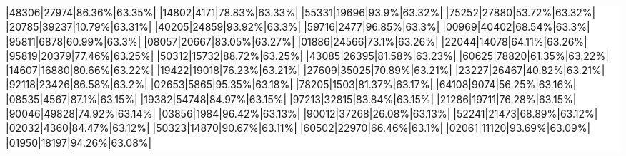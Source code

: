 |48306|27974|86.36%|63.35%|
|14802|4171|78.83%|63.33%|
|55331|19696|93.9%|63.32%|
|75252|27880|53.72%|63.32%|
|20785|39237|10.79%|63.31%|
|40205|24859|93.92%|63.3%|
|59716|2477|96.85%|63.3%|
|00969|40402|68.54%|63.3%|
|95811|6878|60.99%|63.3%|
|08057|20667|83.05%|63.27%|
|01886|24566|73.1%|63.26%|
|22044|14078|64.11%|63.26%|
|95819|20379|77.46%|63.25%|
|50312|15732|88.72%|63.25%|
|43085|26395|81.58%|63.23%|
|60625|78820|61.35%|63.22%|
|14607|16880|80.66%|63.22%|
|19422|19018|76.23%|63.21%|
|27609|35025|70.89%|63.21%|
|23227|26467|40.82%|63.21%|
|92118|23426|86.58%|63.2%|
|02653|5865|95.35%|63.18%|
|78205|1503|81.37%|63.17%|
|64108|9074|56.25%|63.16%|
|08535|4567|87.1%|63.15%|
|19382|54748|84.97%|63.15%|
|97213|32815|83.84%|63.15%|
|21286|19711|76.28%|63.15%|
|90046|49828|74.92%|63.14%|
|03856|1984|96.42%|63.13%|
|90012|37268|26.08%|63.13%|
|52241|21473|68.89%|63.12%|
|02032|4360|84.47%|63.12%|
|50323|14870|90.67%|63.11%|
|60502|22970|66.46%|63.1%|
|02061|11120|93.69%|63.09%|
|01950|18197|94.26%|63.08%|